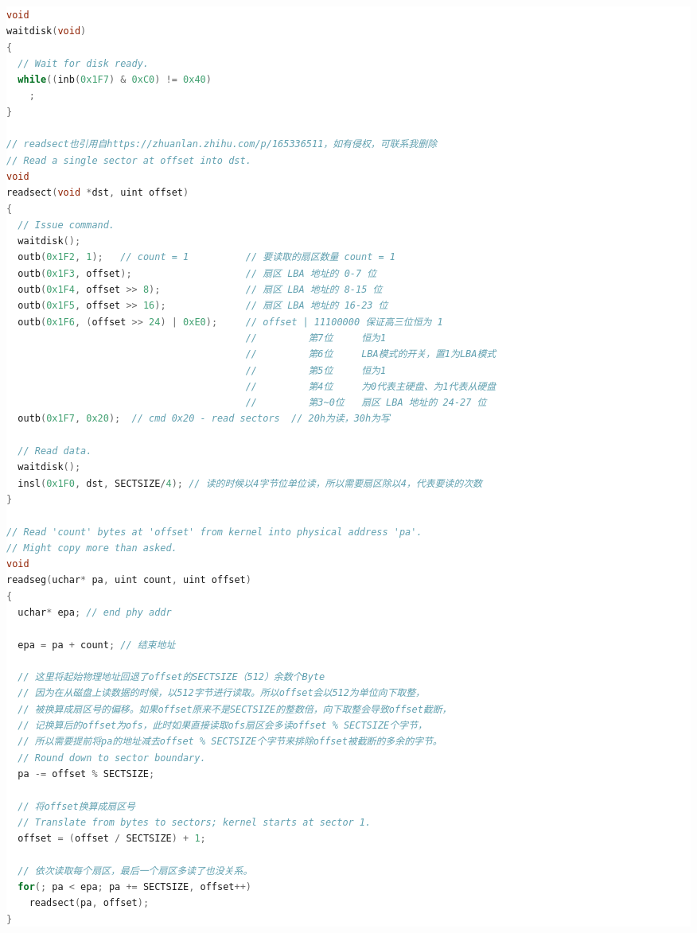 ```cpp
void
waitdisk(void)
{
  // Wait for disk ready.
  while((inb(0x1F7) & 0xC0) != 0x40)
    ;
}

// readsect也引用自https://zhuanlan.zhihu.com/p/165336511，如有侵权，可联系我删除
// Read a single sector at offset into dst.
void
readsect(void *dst, uint offset)
{
  // Issue command.
  waitdisk();
  outb(0x1F2, 1);   // count = 1          // 要读取的扇区数量 count = 1
  outb(0x1F3, offset);                    // 扇区 LBA 地址的 0-7 位
  outb(0x1F4, offset >> 8);               // 扇区 LBA 地址的 8-15 位
  outb(0x1F5, offset >> 16);              // 扇区 LBA 地址的 16-23 位
  outb(0x1F6, (offset >> 24) | 0xE0);     // offset | 11100000 保证高三位恒为 1
                                          //         第7位     恒为1
                                          //         第6位     LBA模式的开关，置1为LBA模式
                                          //         第5位     恒为1
                                          //         第4位     为0代表主硬盘、为1代表从硬盘
                                          //         第3~0位   扇区 LBA 地址的 24-27 位
  outb(0x1F7, 0x20);  // cmd 0x20 - read sectors  // 20h为读，30h为写

  // Read data.
  waitdisk();
  insl(0x1F0, dst, SECTSIZE/4); // 读的时候以4字节位单位读，所以需要扇区除以4，代表要读的次数
}

// Read 'count' bytes at 'offset' from kernel into physical address 'pa'.
// Might copy more than asked.
void
readseg(uchar* pa, uint count, uint offset)
{
  uchar* epa; // end phy addr

  epa = pa + count; // 结束地址

  // 这里将起始物理地址回退了offset的SECTSIZE（512）余数个Byte
  // 因为在从磁盘上读数据的时候，以512字节进行读取。所以offset会以512为单位向下取整，
  // 被换算成扇区号的偏移。如果offset原来不是SECTSIZE的整数倍，向下取整会导致offset截断，
  // 记换算后的offset为ofs，此时如果直接读取ofs扇区会多读offset % SECTSIZE个字节，
  // 所以需要提前将pa的地址减去offset % SECTSIZE个字节来排除offset被截断的多余的字节。
  // Round down to sector boundary.
  pa -= offset % SECTSIZE;    

  // 将offset换算成扇区号
  // Translate from bytes to sectors; kernel starts at sector 1.
  offset = (offset / SECTSIZE) + 1; 

  // 依次读取每个扇区，最后一个扇区多读了也没关系。
  for(; pa < epa; pa += SECTSIZE, offset++)
    readsect(pa, offset);
}
```
